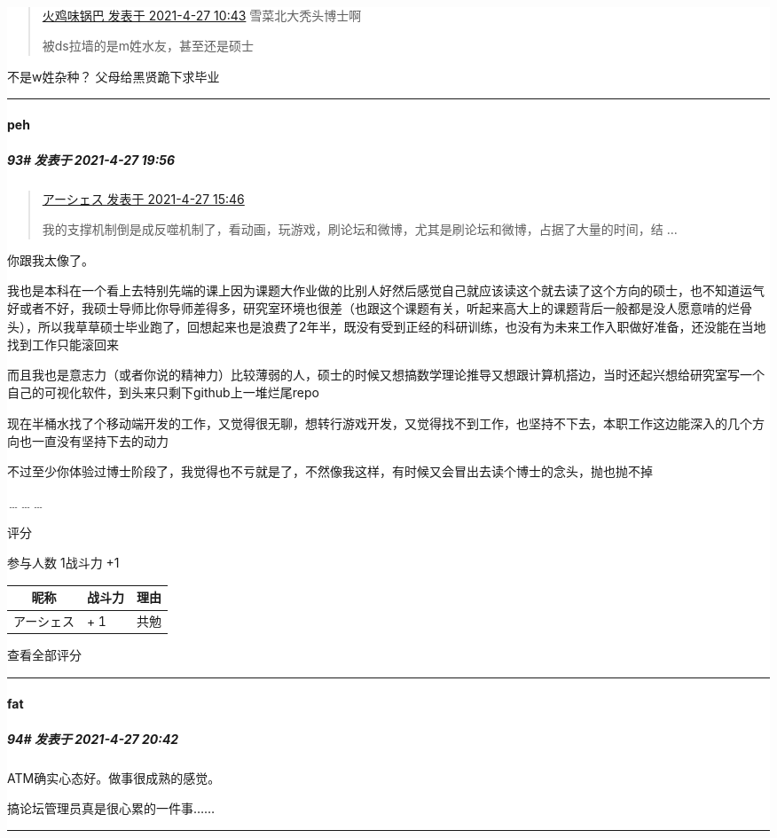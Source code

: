 
<blockquote><a href="httphttps://bbs.saraba1st.com/2b/forum.php?mod=redirect&amp;goto=findpost&amp;pid=51075390&amp;ptid=2001234" target="_blank">火鸡味锅巴 发表于 2021-4-27 10:43</a>
雪菜北大秃头博士啊

被ds拉墙的是m姓水友，甚至还是硕士</blockquote>
不是w姓杂种？ 父母给黑贤跪下求毕业


*****

####  peh  
##### 93#       发表于 2021-4-27 19:56


<blockquote><a href="httphttps://bbs.saraba1st.com/2b/forum.php?mod=redirect&amp;goto=findpost&amp;pid=51078344&amp;ptid=2001234" target="_blank">アーシェス 发表于 2021-4-27 15:46</a>

我的支撑机制倒是成反噬机制了，看动画，玩游戏，刷论坛和微博，尤其是刷论坛和微博，占据了大量的时间，结 ...</blockquote>
你跟我太像了。


我也是本科在一个看上去特别先端的课上因为课题大作业做的比别人好然后感觉自己就应该读这个就去读了这个方向的硕士，也不知道运气好或者不好，我硕士导师比你导师差得多，研究室环境也很差（也跟这个课题有关，听起来高大上的课题背后一般都是没人愿意啃的烂骨头），所以我草草硕士毕业跑了，回想起来也是浪费了2年半，既没有受到正经的科研训练，也没有为未来工作入职做好准备，还没能在当地找到工作只能滚回来


而且我也是意志力（或者你说的精神力）比较薄弱的人，硕士的时候又想搞数学理论推导又想跟计算机搭边，当时还起兴想给研究室写一个自己的可视化软件，到头来只剩下github上一堆烂尾repo


现在半桶水找了个移动端开发的工作，又觉得很无聊，想转行游戏开发，又觉得找不到工作，也坚持不下去，本职工作这边能深入的几个方向也一直没有坚持下去的动力


不过至少你体验过博士阶段了，我觉得也不亏就是了，不然像我这样，有时候又会冒出去读个博士的念头，抛也抛不掉


﹍﹍﹍

评分


 参与人数 1战斗力 +1

|昵称|战斗力|理由|
|----|---|---|
| アーシェス| + 1|共勉|


查看全部评分


*****

####  fat  
##### 94#       发表于 2021-4-27 20:42


ATM确实心态好。做事很成熟的感觉。


搞论坛管理员真是很心累的一件事……


*****
